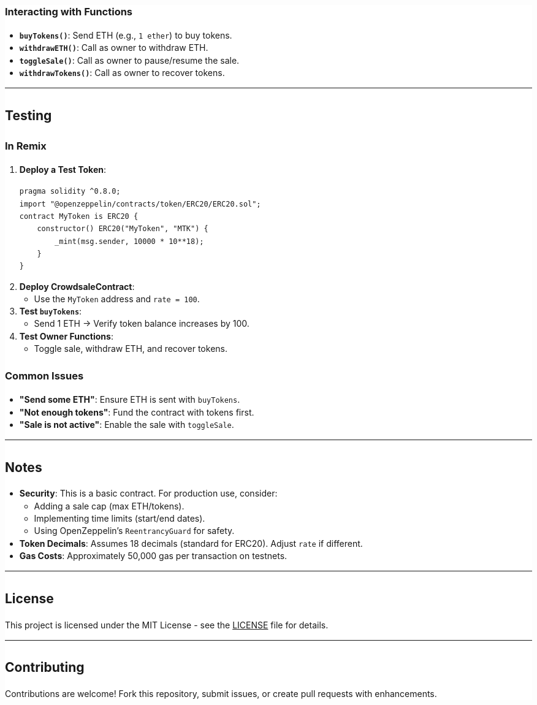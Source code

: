 ### Interacting with Functions
- **`buyTokens()`**: Send ETH (e.g., `1 ether`) to buy tokens.
- **`withdrawETH()`**: Call as owner to withdraw ETH.
- **`toggleSale()`**: Call as owner to pause/resume the sale.
- **`withdrawTokens()`**: Call as owner to recover tokens.

---

## Testing

### In Remix
1. **Deploy a Test Token**:
   ```solidity
   pragma solidity ^0.8.0;
   import "@openzeppelin/contracts/token/ERC20/ERC20.sol";
   contract MyToken is ERC20 {
       constructor() ERC20("MyToken", "MTK") {
           _mint(msg.sender, 10000 * 10**18);
       }
   }
   ```
2. **Deploy CrowdsaleContract**:
   - Use the `MyToken` address and `rate = 100`.
3. **Test `buyTokens`**:
   - Send 1 ETH → Verify token balance increases by 100.
4. **Test Owner Functions**:
   - Toggle sale, withdraw ETH, and recover tokens.

### Common Issues
- **"Send some ETH"**: Ensure ETH is sent with `buyTokens`.
- **"Not enough tokens"**: Fund the contract with tokens first.
- **"Sale is not active"**: Enable the sale with `toggleSale`.

---

## Notes

- **Security**: This is a basic contract. For production use, consider:
  - Adding a sale cap (max ETH/tokens).
  - Implementing time limits (start/end dates).
  - Using OpenZeppelin’s `ReentrancyGuard` for safety.
- **Token Decimals**: Assumes 18 decimals (standard for ERC20). Adjust `rate` if different.
- **Gas Costs**: Approximately 50,000 gas per transaction on testnets.

---

## License

This project is licensed under the MIT License - see the [LICENSE](LICENSE) file for details.

---

## Contributing

Contributions are welcome! Fork this repository, submit issues, or create pull requests with enhancements.

